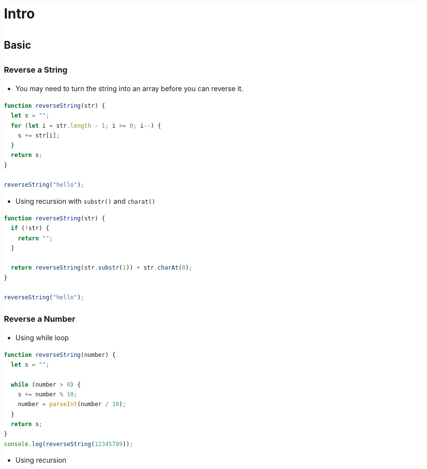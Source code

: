 # Intro

## Basic

### Reverse a String

- You may need to turn the string into an array before you can reverse it.

```javascript
function reverseString(str) {
  let s = "";
  for (let i = str.length - 1; i >= 0; i--) {
    s += str[i];
  }
  return s;
}

reverseString("hello");
```

- Using recursion with `substr()` and `charat()`

```javascript
function reverseString(str) {
  if (!str) {
    return "";
  }

  return reverseString(str.substr(1)) + str.charAt(0);
}

reverseString("hello");
```

### Reverse a Number

- Using while loop

```javascript
function reverseString(number) {
  let s = "";

  while (number > 0) {
    s += number % 10;
    number = parseInt(number / 10);
  }
  return s;
}
console.log(reverseString(12345789));
```

- Using recursion
